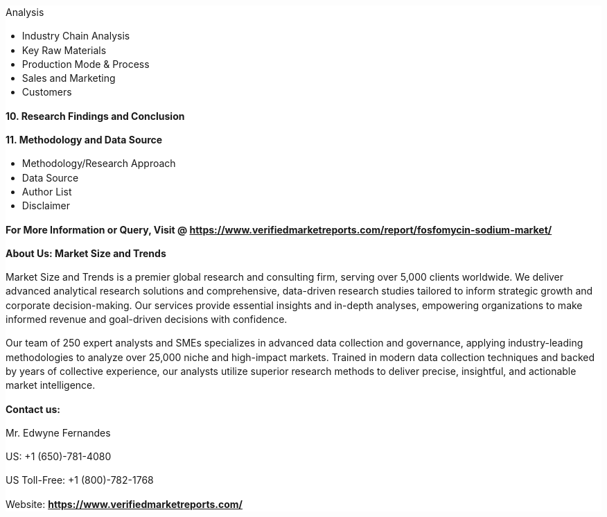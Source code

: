 Analysis</strong></p><ul><li>Industry Chain Analysis</li><li>Key Raw Materials</li><li>Production Mode &amp; Process</li><li>Sales and Marketing</li><li>Customers</li></ul><p><strong>10. Research Findings and Conclusion</strong></p><p><strong>11. Methodology and Data Source</strong></p><ul><li>Methodology/Research Approach</li><li>Data Source</li><li>Author List</li><li>Disclaimer</li></ul></p><p><strong>For More Information or Query, Visit @ <a href="https://www.verifiedmarketreports.com/report/fosfomycin-sodium-market/">https://www.verifiedmarketreports.com/report/fosfomycin-sodium-market/</a></strong></p><p><strong>About Us: Market Size and Trends</strong></p><p>Market Size and Trends is a premier global research and consulting firm, serving over 5,000 clients worldwide. We deliver advanced analytical research solutions and comprehensive, data-driven research studies tailored to inform strategic growth and corporate decision-making. Our services provide essential insights and in-depth analyses, empowering organizations to make informed revenue and goal-driven decisions with confidence.</p><p>Our team of 250 expert analysts and SMEs specializes in advanced data collection and governance, applying industry-leading methodologies to analyze over 25,000 niche and high-impact markets. Trained in modern data collection techniques and backed by years of collective experience, our analysts utilize superior research methods to deliver precise, insightful, and actionable market intelligence.</p><p><strong>Contact us:</strong></p><p>Mr. Edwyne Fernandes</p><p>US: +1 (650)-781-4080</p><p>US Toll-Free: +1 (800)-782-1768</p><p>Website: <strong><a href="https://www.verifiedmarketreports.com/">https://www.verifiedmarketreports.com/</a></strong></p>
